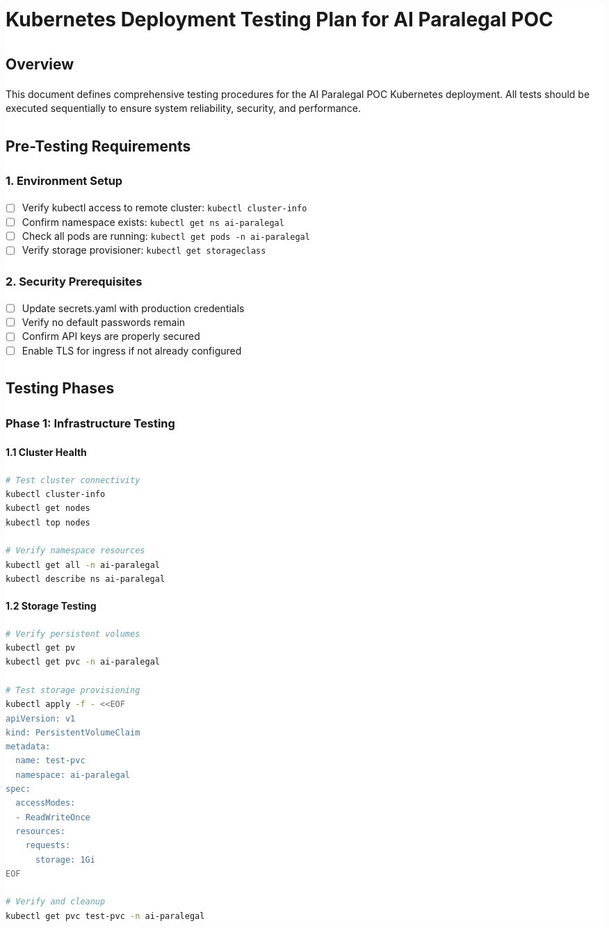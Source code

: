 # Kubernetes Deployment Testing Plan for AI Paralegal POC

## Overview
This document defines comprehensive testing procedures for the AI Paralegal POC Kubernetes deployment. All tests should be executed sequentially to ensure system reliability, security, and performance.

## Pre-Testing Requirements

### 1. Environment Setup
- [ ] Verify kubectl access to remote cluster: `kubectl cluster-info`
- [ ] Confirm namespace exists: `kubectl get ns ai-paralegal`
- [ ] Check all pods are running: `kubectl get pods -n ai-paralegal`
- [ ] Verify storage provisioner: `kubectl get storageclass`

### 2. Security Prerequisites
- [ ] Update secrets.yaml with production credentials
- [ ] Verify no default passwords remain
- [ ] Confirm API keys are properly secured
- [ ] Enable TLS for ingress if not already configured

## Testing Phases

### Phase 1: Infrastructure Testing

#### 1.1 Cluster Health
```bash
# Test cluster connectivity
kubectl cluster-info
kubectl get nodes
kubectl top nodes

# Verify namespace resources
kubectl get all -n ai-paralegal
kubectl describe ns ai-paralegal
```

#### 1.2 Storage Testing
```bash
# Verify persistent volumes
kubectl get pv
kubectl get pvc -n ai-paralegal

# Test storage provisioning
kubectl apply -f - <<EOF
apiVersion: v1
kind: PersistentVolumeClaim
metadata:
  name: test-pvc
  namespace: ai-paralegal
spec:
  accessModes:
  - ReadWriteOnce
  resources:
    requests:
      storage: 1Gi
EOF

# Verify and cleanup
kubectl get pvc test-pvc -n ai-paralegal
```